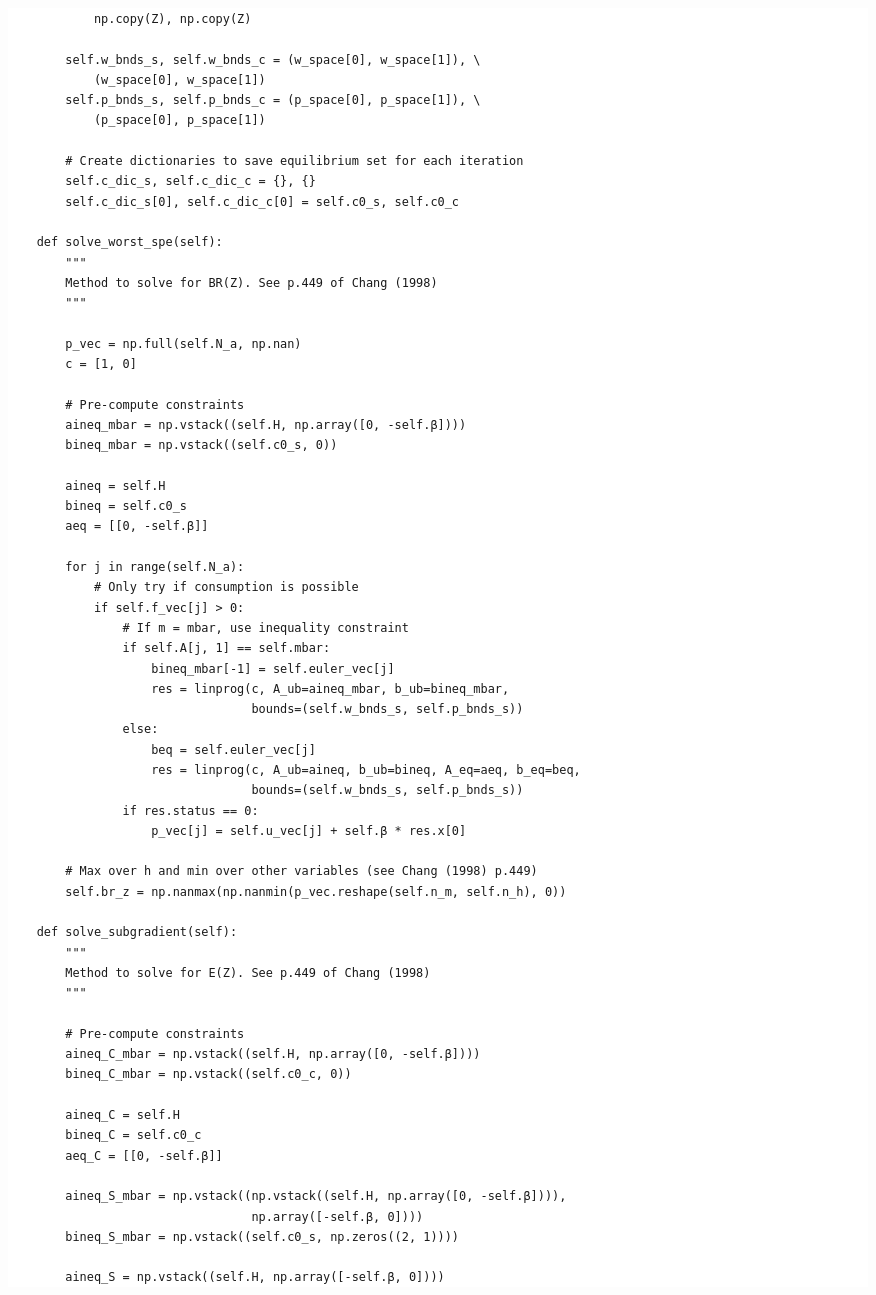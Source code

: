 ```
            np.copy(Z), np.copy(Z)

        self.w_bnds_s, self.w_bnds_c = (w_space[0], w_space[1]), \
            (w_space[0], w_space[1])
        self.p_bnds_s, self.p_bnds_c = (p_space[0], p_space[1]), \
            (p_space[0], p_space[1])

        # Create dictionaries to save equilibrium set for each iteration
        self.c_dic_s, self.c_dic_c = {}, {}
        self.c_dic_s[0], self.c_dic_c[0] = self.c0_s, self.c0_c

    def solve_worst_spe(self):
        """
        Method to solve for BR(Z). See p.449 of Chang (1998)
        """

        p_vec = np.full(self.N_a, np.nan)
        c = [1, 0]

        # Pre-compute constraints
        aineq_mbar = np.vstack((self.H, np.array([0, -self.β])))
        bineq_mbar = np.vstack((self.c0_s, 0))

        aineq = self.H
        bineq = self.c0_s
        aeq = [[0, -self.β]]

        for j in range(self.N_a):
            # Only try if consumption is possible
            if self.f_vec[j] > 0:
                # If m = mbar, use inequality constraint
                if self.A[j, 1] == self.mbar:
                    bineq_mbar[-1] = self.euler_vec[j]
                    res = linprog(c, A_ub=aineq_mbar, b_ub=bineq_mbar,
                                  bounds=(self.w_bnds_s, self.p_bnds_s))
                else:
                    beq = self.euler_vec[j]
                    res = linprog(c, A_ub=aineq, b_ub=bineq, A_eq=aeq, b_eq=beq,
                                  bounds=(self.w_bnds_s, self.p_bnds_s))
                if res.status == 0:
                    p_vec[j] = self.u_vec[j] + self.β * res.x[0]

        # Max over h and min over other variables (see Chang (1998) p.449)
        self.br_z = np.nanmax(np.nanmin(p_vec.reshape(self.n_m, self.n_h), 0))

    def solve_subgradient(self):
        """
        Method to solve for E(Z). See p.449 of Chang (1998)
        """

        # Pre-compute constraints
        aineq_C_mbar = np.vstack((self.H, np.array([0, -self.β])))
        bineq_C_mbar = np.vstack((self.c0_c, 0))

        aineq_C = self.H
        bineq_C = self.c0_c
        aeq_C = [[0, -self.β]]

        aineq_S_mbar = np.vstack((np.vstack((self.H, np.array([0, -self.β]))),
                                  np.array([-self.β, 0])))
        bineq_S_mbar = np.vstack((self.c0_s, np.zeros((2, 1))))

        aineq_S = np.vstack((self.H, np.array([-self.β, 0])))
```